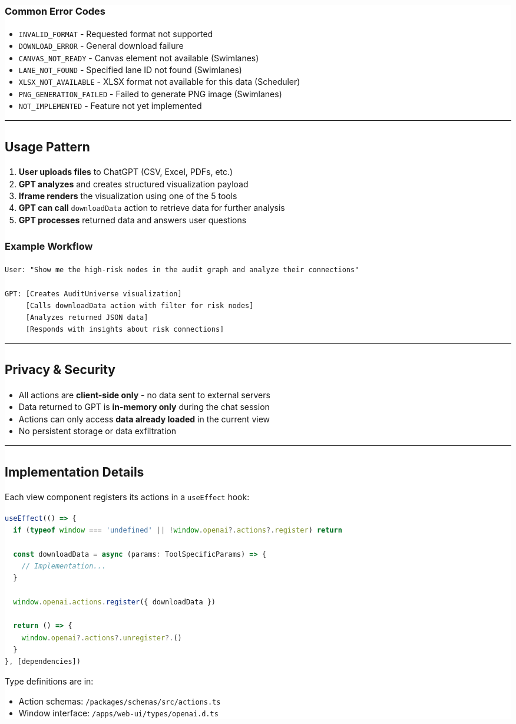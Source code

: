 ### Common Error Codes

- `INVALID_FORMAT` - Requested format not supported
- `DOWNLOAD_ERROR` - General download failure
- `CANVAS_NOT_READY` - Canvas element not available (Swimlanes)
- `LANE_NOT_FOUND` - Specified lane ID not found (Swimlanes)
- `XLSX_NOT_AVAILABLE` - XLSX format not available for this data (Scheduler)
- `PNG_GENERATION_FAILED` - Failed to generate PNG image (Swimlanes)
- `NOT_IMPLEMENTED` - Feature not yet implemented

---

## Usage Pattern

1. **User uploads files** to ChatGPT (CSV, Excel, PDFs, etc.)
2. **GPT analyzes** and creates structured visualization payload
3. **Iframe renders** the visualization using one of the 5 tools
4. **GPT can call** `downloadData` action to retrieve data for further analysis
5. **GPT processes** returned data and answers user questions

### Example Workflow

```
User: "Show me the high-risk nodes in the audit graph and analyze their connections"

GPT: [Creates AuditUniverse visualization]
     [Calls downloadData action with filter for risk nodes]
     [Analyzes returned JSON data]
     [Responds with insights about risk connections]
```

---

## Privacy & Security

- All actions are **client-side only** - no data sent to external servers
- Data returned to GPT is **in-memory only** during the chat session
- Actions can only access **data already loaded** in the current view
- No persistent storage or data exfiltration

---

## Implementation Details

Each view component registers its actions in a `useEffect` hook:

```typescript
useEffect(() => {
  if (typeof window === 'undefined' || !window.openai?.actions?.register) return

  const downloadData = async (params: ToolSpecificParams) => {
    // Implementation...
  }

  window.openai.actions.register({ downloadData })

  return () => {
    window.openai?.actions?.unregister?.()
  }
}, [dependencies])
```

Type definitions are in:
- Action schemas: `/packages/schemas/src/actions.ts`
- Window interface: `/apps/web-ui/types/openai.d.ts`
